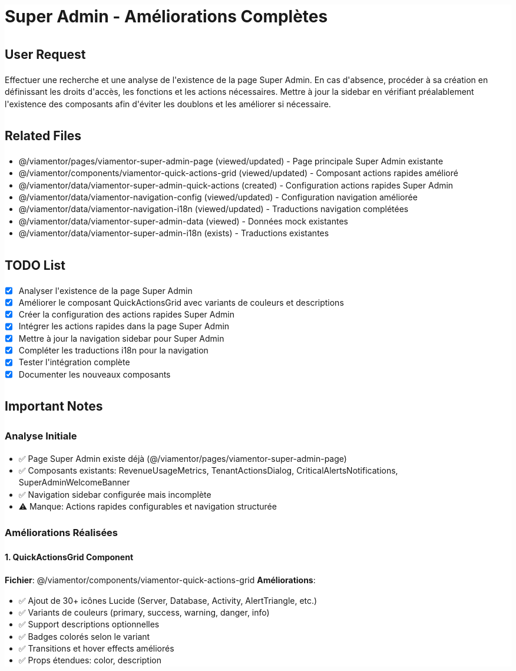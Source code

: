 # Super Admin - Améliorations Complètes

## User Request
Effectuer une recherche et une analyse de l'existence de la page Super Admin. En cas d'absence, procéder à sa création en définissant les droits d'accès, les fonctions et les actions nécessaires. Mettre à jour la sidebar en vérifiant préalablement l'existence des composants afin d'éviter les doublons et les améliorer si nécessaire.

## Related Files
- @/viamentor/pages/viamentor-super-admin-page (viewed/updated) - Page principale Super Admin existante
- @/viamentor/components/viamentor-quick-actions-grid (viewed/updated) - Composant actions rapides amélioré
- @/viamentor/data/viamentor-super-admin-quick-actions (created) - Configuration actions rapides Super Admin
- @/viamentor/data/viamentor-navigation-config (viewed/updated) - Configuration navigation améliorée
- @/viamentor/data/viamentor-navigation-i18n (viewed/updated) - Traductions navigation complétées
- @/viamentor/data/viamentor-super-admin-data (viewed) - Données mock existantes
- @/viamentor/data/viamentor-super-admin-i18n (exists) - Traductions existantes

## TODO List
- [x] Analyser l'existence de la page Super Admin
- [x] Améliorer le composant QuickActionsGrid avec variants de couleurs et descriptions
- [x] Créer la configuration des actions rapides Super Admin
- [x] Intégrer les actions rapides dans la page Super Admin
- [x] Mettre à jour la navigation sidebar pour Super Admin
- [x] Compléter les traductions i18n pour la navigation
- [x] Tester l'intégration complète
- [x] Documenter les nouveaux composants

## Important Notes

### Analyse Initiale
- ✅ Page Super Admin existe déjà (@/viamentor/pages/viamentor-super-admin-page)
- ✅ Composants existants: RevenueUsageMetrics, TenantActionsDialog, CriticalAlertsNotifications, SuperAdminWelcomeBanner
- ✅ Navigation sidebar configurée mais incomplète
- ⚠️ Manque: Actions rapides configurables et navigation structurée

### Améliorations Réalisées

#### 1. QuickActionsGrid Component
**Fichier**: @/viamentor/components/viamentor-quick-actions-grid
**Améliorations**:
- ✅ Ajout de 30+ icônes Lucide (Server, Database, Activity, AlertTriangle, etc.)
- ✅ Variants de couleurs (primary, success, warning, danger, info)
- ✅ Support descriptions optionnelles
- ✅ Badges colorés selon le variant
- ✅ Transitions et hover effects améliorés
- ✅ Props étendues: color, description
